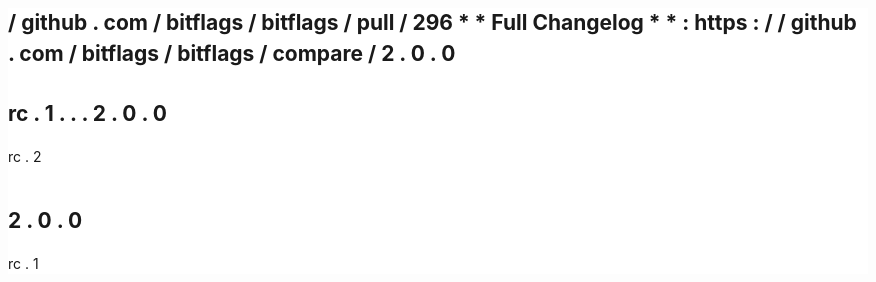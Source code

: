 /
github
.
com
/
bitflags
/
bitflags
/
pull
/
296
*
*
Full
Changelog
*
*
:
https
:
/
/
github
.
com
/
bitflags
/
bitflags
/
compare
/
2
.
0
.
0
-
rc
.
1
.
.
.
2
.
0
.
0
-
rc
.
2
#
2
.
0
.
0
-
rc
.
1